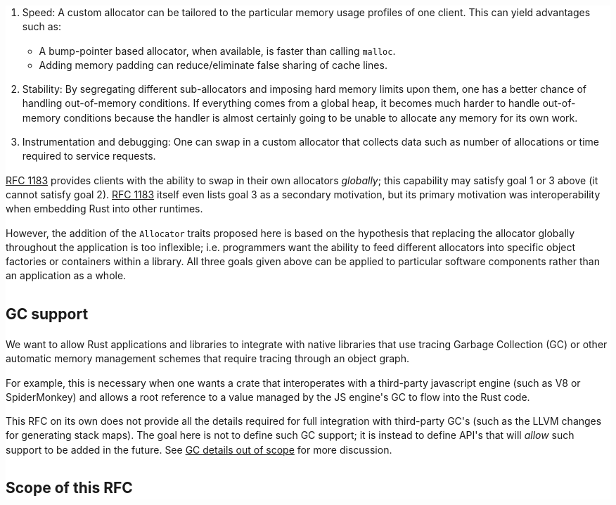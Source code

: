   1. Speed: A custom allocator can be tailored to the particular
     memory usage profiles of one client.  This can yield advantages
     such as:
     * A bump-pointer based allocator, when available, is faster
       than calling `malloc`.
     * Adding memory padding can reduce/eliminate false sharing of
       cache lines.

  2. Stability: By segregating different sub-allocators and imposing
     hard memory limits upon them, one has a better chance of handling
     out-of-memory conditions.  If everything comes from a global
     heap, it becomes much harder to handle out-of-memory conditions
     because the handler is almost certainly going to be unable to
     allocate any memory for its own work.

  3. Instrumentation and debugging: One can swap in a custom allocator
     that collects data such as number of allocations or time required
     to service requests.

[RFC 1183][] provides clients with the ability to swap in their own
allocators *globally*; this capability may satisfy goal 1 or 3 above
(it cannot satisfy goal 2). [RFC 1183][] itself even lists goal 3 as a
secondary motivation, but its primary motivation was interoperability
when embedding Rust into other runtimes.

However, the addition of the `Allocator` traits proposed here is based
on the hypothesis that replacing the allocator globally throughout the
application is too inflexible; i.e. programmers want the ability to
feed different allocators into specific object factories or containers
within a library. All three goals given above can be applied to
particular software components rather than an application as a whole.

## GC support
[GC support]: #gc-support

We want to allow Rust applications and libraries to integrate with
native libraries that use tracing Garbage Collection (GC) or other
automatic memory management schemes that require tracing through an
object graph.

For example, this is necessary when one wants a crate that
interoperates with a third-party javascript engine (such as V8 or
SpiderMonkey) and allows a root reference to a value managed by the JS
engine's GC to flow into the Rust code.

This RFC on its own does not provide all the details required for full
integration with third-party GC's (such as the LLVM changes for 
generating stack maps). The goal here is not to define such
GC support; it is instead to define API's that will *allow* such
support to be added in the future. See [GC details out of scope][] for
more discussion.

## Scope of this RFC
[scope of this RFC]: #scope-of-this-rfc


[summary]: #summary
[motivation]: #motivation
[allocators]: #allocators
[detailed design]: #detailed-design
[Capabilities]: #capabilities-needed-for-gc-integration
[how will value-tracking be used]: #how-will-value-tracking-be-used
[GC details out of scope]: #gc-details-out-of-scope
[similar to tracing]: #root-identification-similar-to-tracing-but-not-the-same
[actual changes proposed by the RFC]: #actual-changes-proposed-by-the-rfc
[value tracking]: #value-tracking
[classification]: #classification
[low-level allocator api]: #low-level-allocator-api
[high-level allocator traits]: #high-level-allocator-traits
[tracking and trait objects]: #tracking-and-trait-objects
[didnt order that]: #waiter-i-didnt-order-that
[drawbacks]: #drawbacks
[alternatives]: #alternatives
[unresolved questions]: #unresolved-questions
[appendices]: #appendices
[Bibliography]: #bibliography
[RFC PR 39]: https://github.com/rust-lang/rfcs/blob/ad4cdc2662cc3d29c3ee40ae5abbef599c336c66/active/0000-allocator-trait.md
[RFC PR 244]: https://github.com/rust-lang/rfcs/blob/d3c6068e823f495ee241caa05d4782b16e5ef5d8/active/0000-allocator.md
[RFC 1183]: https://github.com/rust-lang/rfcs/blob/master/text/1183-swap-out-jemalloc.md
[RFC PR 1210]: https://github.com/aturon/rfcs/blob/impl-specialization/text/0000-impl-specialization.md
[Model for GC integration]: #model-for-gc-integration